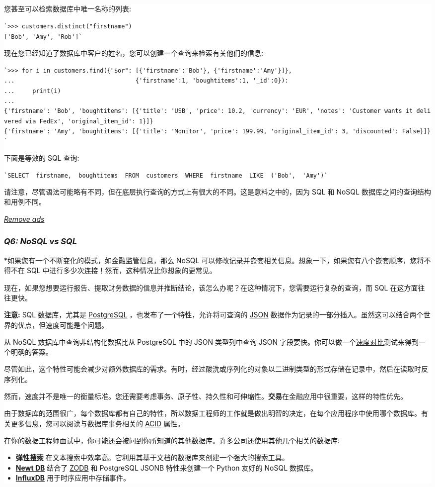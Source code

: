 您甚至可以检索数据库中唯一名称的列表:

>>>

```
`>>> customers.distinct("firstname")
['Bob', 'Amy', 'Rob']` 
```

现在您已经知道了数据库中客户的姓名，您可以创建一个查询来检索有关他们的信息:

>>>

```
`>>> for i in customers.find({"$or": [{'firstname':'Bob'}, {'firstname':'Amy'}]}, 
...                                  {'firstname':1, 'boughtitems':1, '_id':0}):
...     print(i)
...
{'firstname': 'Bob', 'boughtitems': [{'title': 'USB', 'price': 10.2, 'currency': 'EUR', 'notes': 'Customer wants it delivered via FedEx', 'original_item_id': 1}]}
{'firstname': 'Amy', 'boughtitems': [{'title': 'Monitor', 'price': 199.99, 'original_item_id': 3, 'discounted': False}]}` 
```

下面是等效的 SQL 查询:

```
`SELECT  firstname,  boughtitems  FROM  customers  WHERE  firstname  LIKE  ('Bob',  'Amy')` 
```

请注意，尽管语法可能略有不同，但在底层执行查询的方式上有很大的不同。这是意料之中的，因为 SQL 和 NoSQL 数据库之间的查询结构和用例不同。

[*Remove ads*](/account/join/)

### *Q6: NoSQL vs SQL*

 *如果您有一个不断变化的模式，如金融监管信息，那么 NoSQL 可以修改记录并嵌套相关信息。想象一下，如果您有八个嵌套顺序，您将不得不在 SQL 中进行多少次连接！然而，这种情况比你想象的更常见。

现在，如果您想要运行报告、提取财务数据的信息并推断结论，该怎么办呢？在这种情况下，您需要运行复杂的查询，而 SQL 在这方面往往更快。

**注意:** SQL 数据库，尤其是 [PostgreSQL](https://www.postgresql.org/) ，也发布了一个特性，允许将可查询的 [JSON](https://realpython.com/courses/working-json-data-python/) 数据作为记录的一部分插入。虽然这可以结合两个世界的优点，但速度可能是个问题。

从 NoSQL 数据库中查询非结构化数据比从 PostgreSQL 中的 JSON 类型列中查询 JSON 字段要快。你可以做一个[速度对比](https://www.arangodb.com/2018/02/nosql-performance-benchmark-2018-mongodb-postgresql-orientdb-neo4j-arangodb/)测试来得到一个明确的答案。

尽管如此，这个特性可能会减少对额外数据库的需求。有时，经过酸洗或序列化的对象以二进制类型的形式存储在记录中，然后在读取时反序列化。

然而，速度并不是唯一的衡量标准。您还需要考虑事务、原子性、持久性和可伸缩性。**交易**在金融应用中很重要，这样的特性优先。

由于数据库的范围很广，每个数据库都有自己的特性，所以数据工程师的工作就是做出明智的决定，在每个应用程序中使用哪个数据库。有关更多信息，您可以阅读与数据库事务相关的 [ACID](https://en.wikipedia.org/wiki/ACID) 属性。

在你的数据工程师面试中，你可能还会被问到你所知道的其他数据库。许多公司还使用其他几个相关的数据库:

*   [**弹性搜索**](https://marutitech.com/elasticsearch-big-data-analytics/) 在文本搜索中效率高。它利用其基于文档的数据库来创建一个强大的搜索工具。
*   [**Newt DB**](http://www.newtdb.org/en/latest/how-it-works.html) 结合了 [ZODB](http://www.zodb.org/en/latest/) 和 PostgreSQL JSONB 特性来创建一个 Python 友好的 NoSQL 数据库。
*   [**InfluxDB**](https://www.influxdata.com/) 用于时序应用中存储事件。
